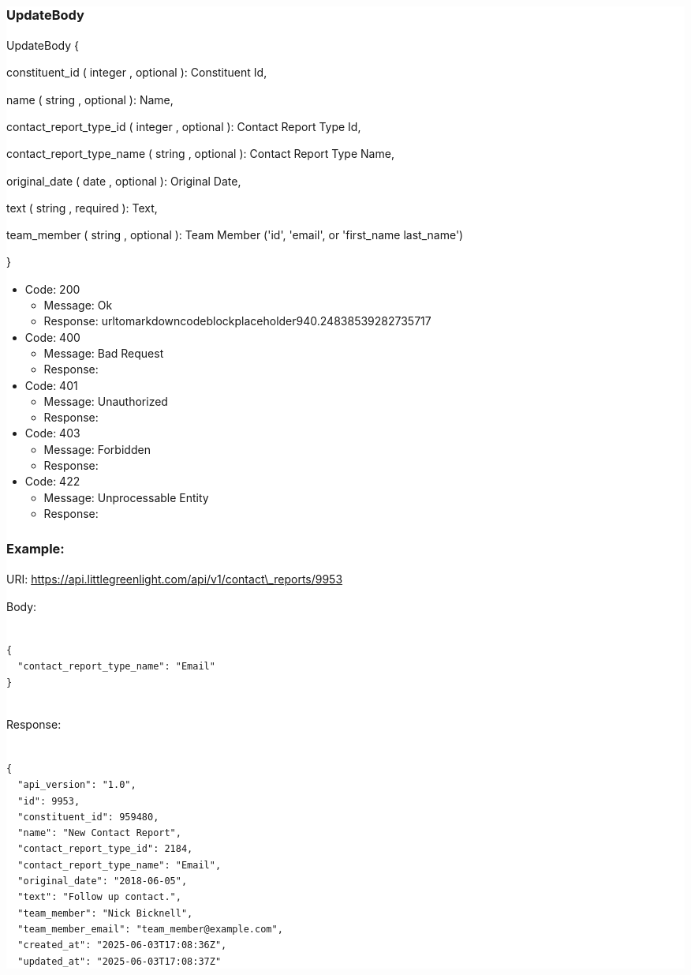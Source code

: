 
### UpdateBody

UpdateBody {

constituent\_id ( integer , optional ): Constituent Id,

name ( string , optional ): Name,

contact\_report\_type\_id ( integer , optional ): Contact Report Type Id,

contact\_report\_type\_name ( string , optional ): Contact Report Type Name,

original\_date ( date , optional ): Original Date,

text ( string , required ): Text,

team\_member ( string , optional ): Team Member ('id', 'email', or 'first\_name last\_name')

}



* Code: 200
  * Message: Ok
  * Response:                 urltomarkdowncodeblockplaceholder940.24838539282735717              
* Code: 400
  * Message: Bad Request
  * Response: 
* Code: 401
  * Message: Unauthorized
  * Response: 
* Code: 403
  * Message: Forbidden
  * Response: 
* Code: 422
  * Message: Unprocessable Entity
  * Response: 


### Example:

URI: https://api.littlegreenlight.com/api/v1/contact\_reports/9953

Body:

```
                  
{
  "contact_report_type_name": "Email"
}
                
```


Response:

```
                  
{
  "api_version": "1.0",
  "id": 9953,
  "constituent_id": 959480,
  "name": "New Contact Report",
  "contact_report_type_id": 2184,
  "contact_report_type_name": "Email",
  "original_date": "2018-06-05",
  "text": "Follow up contact.",
  "team_member": "Nick Bicknell",
  "team_member_email": "team_member@example.com",
  "created_at": "2025-06-03T17:08:36Z",
  "updated_at": "2025-06-03T17:08:37Z"
```